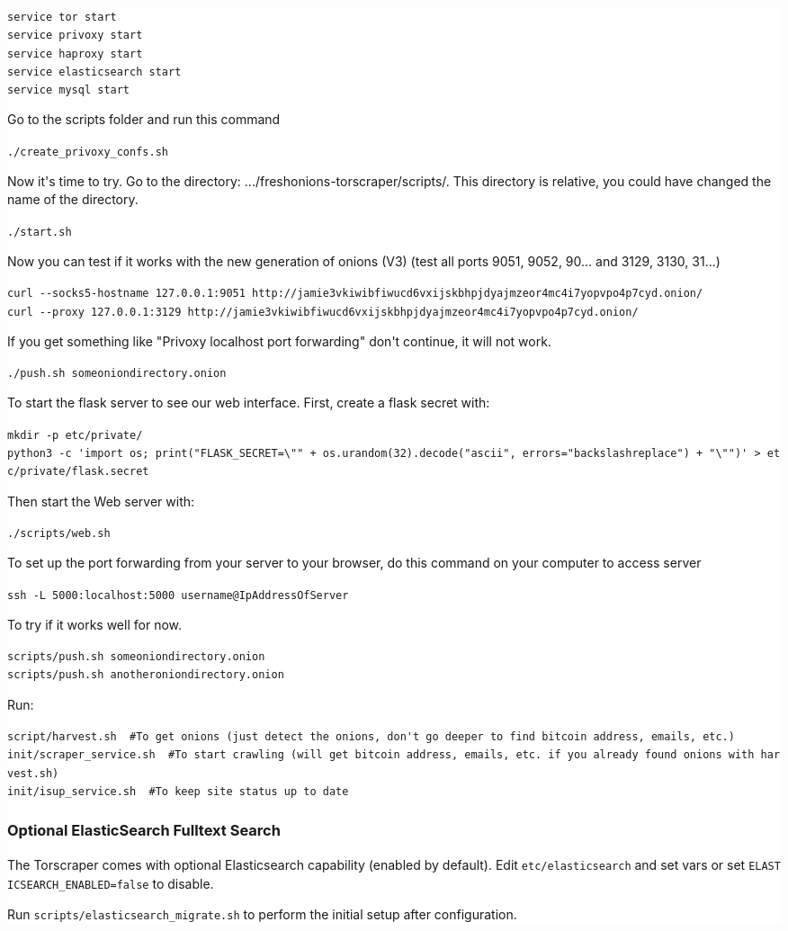     service tor start
    service privoxy start
    service haproxy start
    service elasticsearch start
    service mysql start

Go to the scripts folder and run this command

    ./create_privoxy_confs.sh
   
Now it's time to try. Go to the directory:  .../freshonions-torscraper/scripts/. This directory is relative, you could have changed the name of the directory.

    ./start.sh
    
Now you can test if it works with the new generation of onions (V3) (test all ports 9051, 9052, 90... and 3129, 3130, 31...)

    curl --socks5-hostname 127.0.0.1:9051 http://jamie3vkiwibfiwucd6vxijskbhpjdyajmzeor4mc4i7yopvpo4p7cyd.onion/
    curl --proxy 127.0.0.1:3129 http://jamie3vkiwibfiwucd6vxijskbhpjdyajmzeor4mc4i7yopvpo4p7cyd.onion/

If you get something like "Privoxy localhost port forwarding" don't continue, it will not work.

    ./push.sh someoniondirectory.onion

To start the flask server to see our web interface. First, create a flask secret with:

    mkdir -p etc/private/
    python3 -c 'import os; print("FLASK_SECRET=\"" + os.urandom(32).decode("ascii", errors="backslashreplace") + "\"")' > etc/private/flask.secret

Then start the Web server with:

    ./scripts/web.sh

To set up the port forwarding from your server to your browser, do this command on your computer to access server

    ssh -L 5000:localhost:5000 username@IpAddressOfServer

To try if it works well for now.

    scripts/push.sh someoniondirectory.onion
    scripts/push.sh anotheroniondirectory.onion
    
Run:

    script/harvest.sh  #To get onions (just detect the onions, don't go deeper to find bitcoin address, emails, etc.)
    init/scraper_service.sh  #To start crawling (will get bitcoin address, emails, etc. if you already found onions with harvest.sh)
    init/isup_service.sh  #To keep site status up to date
    
### Optional ElasticSearch Fulltext Search

The Torscraper comes with optional Elasticsearch capability (enabled by default). Edit `etc/elasticsearch` and set vars or set `ELASTICSEARCH_ENABLED=false` to disable. 

Run `scripts/elasticsearch_migrate.sh` to perform the initial setup after configuration.
